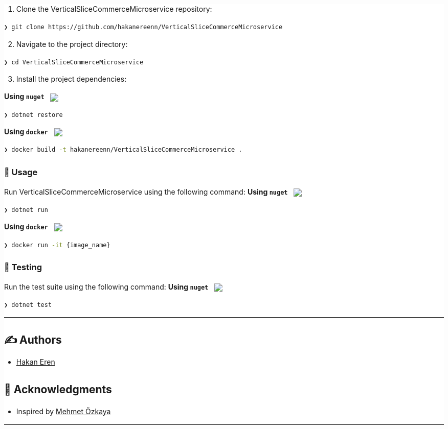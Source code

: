 1. Clone the VerticalSliceCommerceMicroservice repository:
```sh
❯ git clone https://github.com/hakanereenn/VerticalSliceCommerceMicroservice
```

2. Navigate to the project directory:
```sh
❯ cd VerticalSliceCommerceMicroservice
```

3. Install the project dependencies:


**Using `nuget`** &nbsp; [<img align="center" src="https://img.shields.io/badge/C%23-239120.svg?style={badge_style}&logo=c-sharp&logoColor=white" />](https://docs.microsoft.com/en-us/dotnet/csharp/)

```sh
❯ dotnet restore
```


**Using `docker`** &nbsp; [<img align="center" src="https://img.shields.io/badge/Docker-2CA5E0.svg?style={badge_style}&logo=docker&logoColor=white" />](https://www.docker.com/)

```sh
❯ docker build -t hakanereenn/VerticalSliceCommerceMicroservice .
```




### 🤖 Usage
Run VerticalSliceCommerceMicroservice using the following command:
**Using `nuget`** &nbsp; [<img align="center" src="https://img.shields.io/badge/C%23-239120.svg?style={badge_style}&logo=c-sharp&logoColor=white" />](https://docs.microsoft.com/en-us/dotnet/csharp/)

```sh
❯ dotnet run
```


**Using `docker`** &nbsp; [<img align="center" src="https://img.shields.io/badge/Docker-2CA5E0.svg?style={badge_style}&logo=docker&logoColor=white" />](https://www.docker.com/)

```sh
❯ docker run -it {image_name}
```


### 🧪 Testing
Run the test suite using the following command:
**Using `nuget`** &nbsp; [<img align="center" src="https://img.shields.io/badge/C%23-239120.svg?style={badge_style}&logo=c-sharp&logoColor=white" />](https://docs.microsoft.com/en-us/dotnet/csharp/)

```sh
❯ dotnet test
```
---

## ✍️ Authors

- [Hakan Eren](https://github.com/hakanereenn)



## 🙌 Acknowledgments

- Inspired by [Mehmet Özkaya](https://github.com/mehmetozkaya)

---
